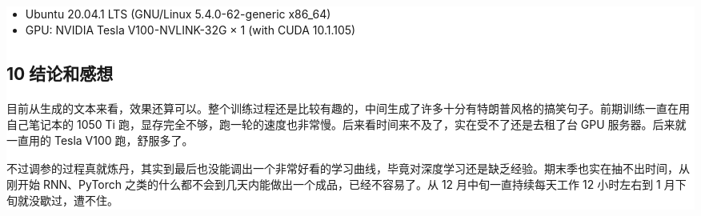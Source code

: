 - Ubuntu 20.04.1 LTS (GNU/Linux 5.4.0-62-generic x86_64)
- GPU: NVIDIA Tesla V100-NVLINK-32G × 1 (with CUDA 10.1.105)

## 10 结论和感想

目前从生成的文本来看，效果还算可以。整个训练过程还是比较有趣的，中间生成了许多十分有特朗普风格的搞笑句子。前期训练一直在用自己笔记本的 1050 Ti 跑，显存完全不够，跑一轮的速度也非常慢。后来看时间来不及了，实在受不了还是去租了台 GPU 服务器。后来就一直用的 Tesla V100 跑，舒服多了。

不过调参的过程真就炼丹，其实到最后也没能调出一个非常好看的学习曲线，毕竟对深度学习还是缺乏经验。期末季也实在抽不出时间，从刚开始 RNN、PyTorch 之类的什么都不会到几天内能做出一个成品，已经不容易了。从 12 月中旬一直持续每天工作 12 小时左右到 1 月下旬就没歇过，遭不住。

[@realDonaldTrump]: https://twitter.com/realDonaldTrump
[trump-archive]: https://www.thetrumparchive.com
[spacy]: https://spacy.io
[pytorch]: https://pytorch.org
[Embedding]: https://pytorch.org/docs/stable/generated/torch.nn.Embedding.html
[Dropout]: https://pytorch.org/docs/stable/generated/torch.nn.Dropout.html
[GRU]: https://pytorch.org/docs/stable/generated/torch.nn.GRU.html
[Linear]: https://pytorch.org/docs/stable/generated/torch.nn.Linear.html
[Adam]: https://pytorch.org/docs/stable/optim.html#torch.optim.Adam
[corpus.py]: https://github.com/hakula139/Trump-bot/blob/main/trump_bot/corpus.py
[model.py]: https://github.com/hakula139/Trump-bot/blob/main/trump_bot/model.py
[main.py]: https://github.com/hakula139/Trump-bot/blob/main/trump_bot/main.py
[anaconda]: https://www.anaconda.com/products/individual
[cuda]: https://developer.nvidia.com/cuda-10.1-download-archive-base
